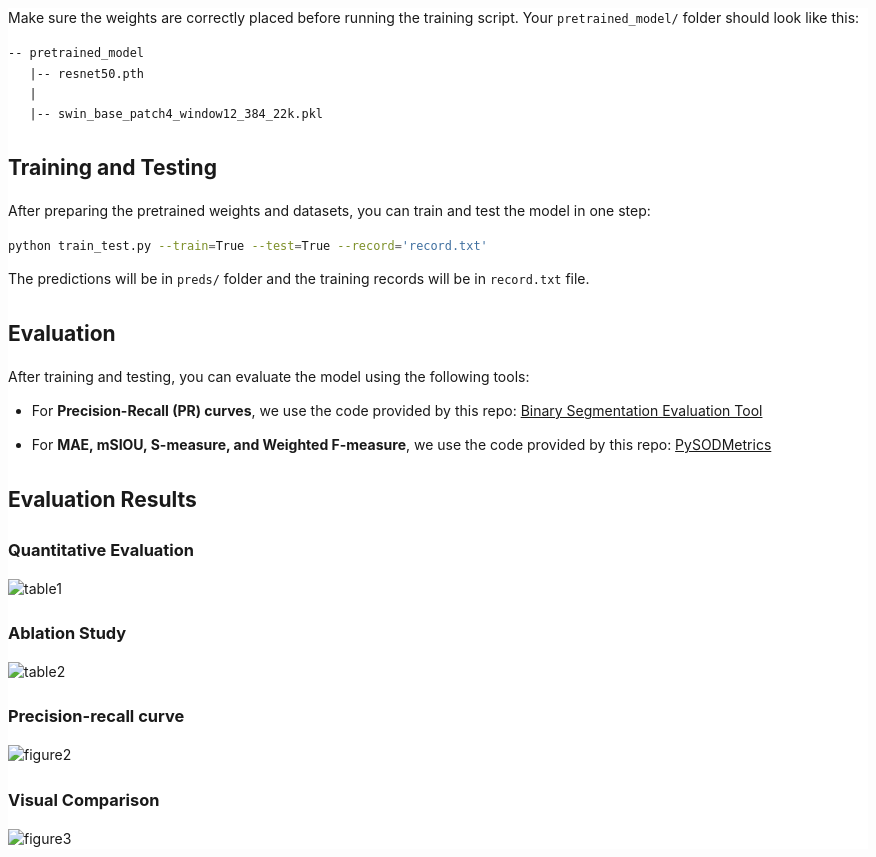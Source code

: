 Make sure the weights are correctly placed before running the training script. Your `pretrained_model/` folder should look like this:

````
-- pretrained_model
   |-- resnet50.pth
   |
   |-- swin_base_patch4_window12_384_22k.pkl
````

## Training and Testing

After preparing the pretrained weights and datasets, you can train and test the model in one step:

```bash
python train_test.py --train=True --test=True --record='record.txt'
```

The predictions will be in `preds/` folder and the training records will be in `record.txt` file. 


## Evaluation

After training and testing, you can evaluate the model using the following tools:

- For **Precision-Recall (PR) curves**, we use the code provided by this repo: [Binary Segmentation Evaluation Tool](https://github.com/xuebinqin/Binary-Segmentation-Evaluation-Tool)  

- For **MAE, mSIOU, S-measure, and Weighted F-measure**, we use the code provided by this repo: [PySODMetrics](https://github.com/lartpang/PySODMetrics)  


## Evaluation Results
### Quantitative Evaluation
<img width="777" height="189" alt="table1" src="https://github.com/user-attachments/assets/6c7c938c-55a2-4839-a963-4584c4048f63" />

### Ablation Study
<img width="777" height="156" alt="table2" src="https://github.com/user-attachments/assets/94e2e080-a97a-4517-b414-adb8398b4ce4" />

### Precision-recall curve
<img width="3609" height="1799" alt="figure2" src="https://github.com/user-attachments/assets/ecf9195b-98c2-4e1b-888f-513506a007b6" />

### Visual Comparison
<img width="3506" height="2033" alt="figure3" src="https://github.com/user-attachments/assets/0d6df8b1-817d-4e7d-9eaf-1f4e031f8c8c" />


